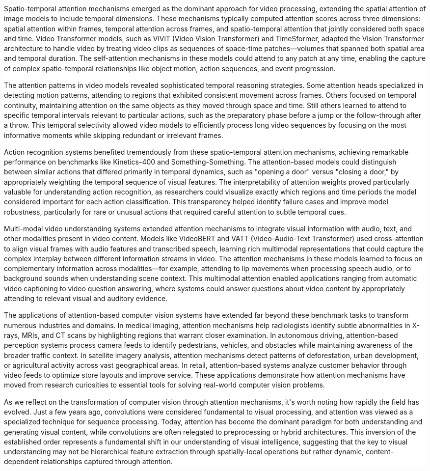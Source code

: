 Spatio-temporal attention mechanisms emerged as the dominant approach for video processing, extending the spatial attention of image models to include temporal dimensions. These mechanisms typically computed attention scores across three dimensions: spatial attention within frames, temporal attention across frames, and spatio-temporal attention that jointly considered both space and time. Video Transformer models, such as ViViT (Video Vision Transformer) and TimeSformer, adapted the Vision Transformer architecture to handle video by treating video clips as sequences of space-time patches—volumes that spanned both spatial area and temporal duration. The self-attention mechanisms in these models could attend to any patch at any time, enabling the capture of complex spatio-temporal relationships like object motion, action sequences, and event progression.

The attention patterns in video models revealed sophisticated temporal reasoning strategies. Some attention heads specialized in detecting motion patterns, attending to regions that exhibited consistent movement across frames. Others focused on temporal continuity, maintaining attention on the same objects as they moved through space and time. Still others learned to attend to specific temporal intervals relevant to particular actions, such as the preparatory phase before a jump or the follow-through after a throw. This temporal selectivity allowed video models to efficiently process long video sequences by focusing on the most informative moments while skipping redundant or irrelevant frames.

Action recognition systems benefited tremendously from these spatio-temporal attention mechanisms, achieving remarkable performance on benchmarks like Kinetics-400 and Something-Something. The attention-based models could distinguish between similar actions that differed primarily in temporal dynamics, such as "opening a door" versus "closing a door," by appropriately weighting the temporal sequence of visual features. The interpretability of attention weights proved particularly valuable for understanding action recognition, as researchers could visualize exactly which regions and time periods the model considered important for each action classification. This transparency helped identify failure cases and improve model robustness, particularly for rare or unusual actions that required careful attention to subtle temporal cues.

Multi-modal video understanding systems extended attention mechanisms to integrate visual information with audio, text, and other modalities present in video content. Models like VideoBERT and VATT (Video-Audio-Text Transformer) used cross-attention to align visual frames with audio features and transcribed speech, learning rich multimodal representations that could capture the complex interplay between different information streams in video. The attention mechanisms in these models learned to focus on complementary information across modalities—for example, attending to lip movements when processing speech audio, or to background sounds when understanding scene context. This multimodal attention enabled applications ranging from automatic video captioning to video question answering, where systems could answer questions about video content by appropriately attending to relevant visual and auditory evidence.

The applications of attention-based computer vision systems have extended far beyond these benchmark tasks to transform numerous industries and domains. In medical imaging, attention mechanisms help radiologists identify subtle abnormalities in X-rays, MRIs, and CT scans by highlighting regions that warrant closer examination. In autonomous driving, attention-based perception systems process camera feeds to identify pedestrians, vehicles, and obstacles while maintaining awareness of the broader traffic context. In satellite imagery analysis, attention mechanisms detect patterns of deforestation, urban development, or agricultural activity across vast geographical areas. In retail, attention-based systems analyze customer behavior through video feeds to optimize store layouts and improve service. These applications demonstrate how attention mechanisms have moved from research curiosities to essential tools for solving real-world computer vision problems.

As we reflect on the transformation of computer vision through attention mechanisms, it's worth noting how rapidly the field has evolved. Just a few years ago, convolutions were considered fundamental to visual processing, and attention was viewed as a specialized technique for sequence processing. Today, attention has become the dominant paradigm for both understanding and generating visual content, while convolutions are often relegated to preprocessing or hybrid architectures. This inversion of the established order represents a fundamental shift in our understanding of visual intelligence, suggesting that the key to visual understanding may not be hierarchical feature extraction through spatially-local operations but rather dynamic, content-dependent relationships captured through attention.
